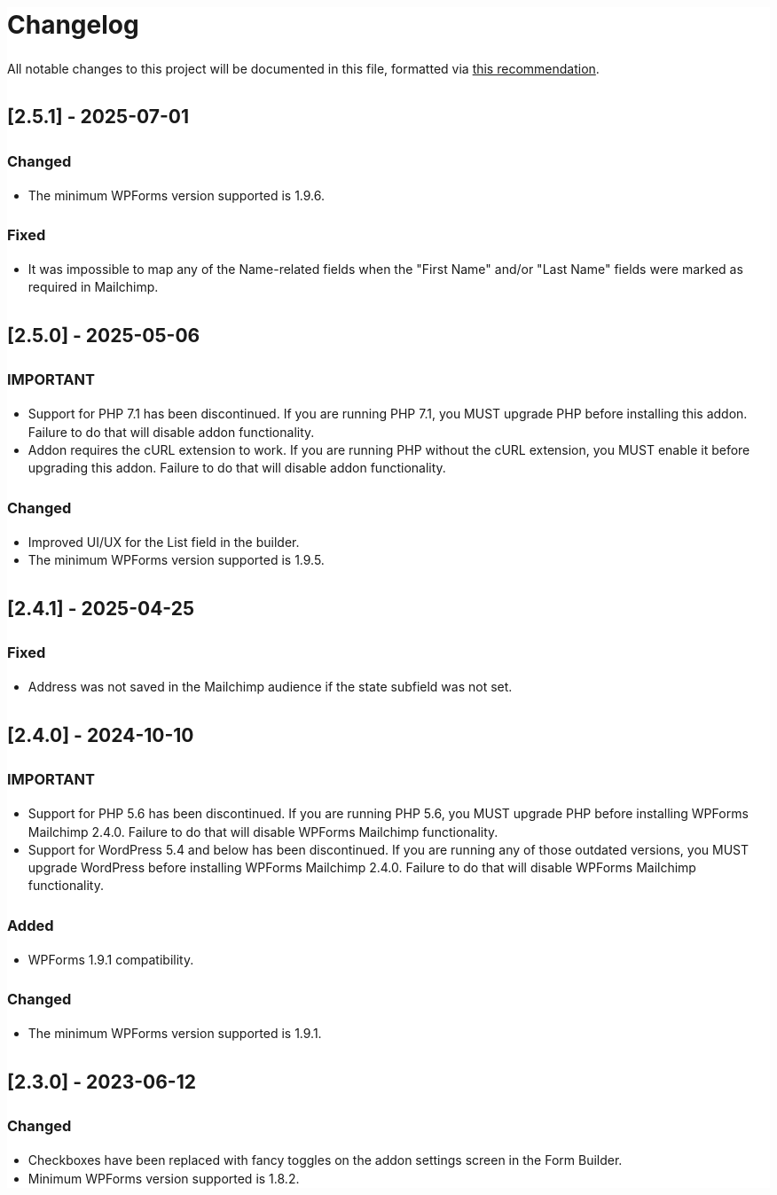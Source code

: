 # Changelog
All notable changes to this project will be documented in this file, formatted via [this recommendation](https://keepachangelog.com/).

## [2.5.1] - 2025-07-01
### Changed
- The minimum WPForms version supported is 1.9.6.

### Fixed
- It was impossible to map any of the Name-related fields when the "First Name" and/or "Last Name" fields were marked as required in Mailchimp.

## [2.5.0] - 2025-05-06
### IMPORTANT
- Support for PHP 7.1 has been discontinued. If you are running PHP 7.1, you MUST upgrade PHP before installing this addon. Failure to do that will disable addon functionality.
- Addon requires the cURL extension to work. If you are running PHP without the cURL extension, you MUST enable it before upgrading this addon. Failure to do that will disable addon functionality.

### Changed
- Improved UI/UX for the List field in the builder.
- The minimum WPForms version supported is 1.9.5.

## [2.4.1] - 2025-04-25
### Fixed
- Address was not saved in the Mailchimp audience if the state subfield was not set.

## [2.4.0] - 2024-10-10
### IMPORTANT
- Support for PHP 5.6 has been discontinued. If you are running PHP 5.6, you MUST upgrade PHP before installing WPForms Mailchimp 2.4.0. Failure to do that will disable WPForms Mailchimp functionality.
- Support for WordPress 5.4 and below has been discontinued. If you are running any of those outdated versions, you MUST upgrade WordPress before installing WPForms Mailchimp 2.4.0. Failure to do that will disable WPForms Mailchimp functionality.

### Added
- WPForms 1.9.1 compatibility.

### Changed
- The minimum WPForms version supported is 1.9.1.

## [2.3.0] - 2023-06-12
### Changed
- Checkboxes have been replaced with fancy toggles on the addon settings screen in the Form Builder.
- Minimum WPForms version supported is 1.8.2.

